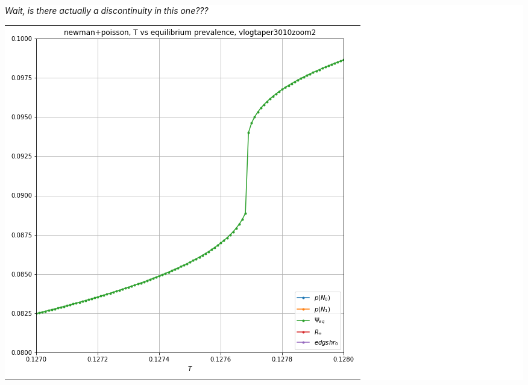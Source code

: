 *Wait, is there actually a discontinuity in this one???*



<table><tr>
<td><img src="graph_newman_poisson_equilibriumprev_vlogtaper3010zoom2.png"></td>